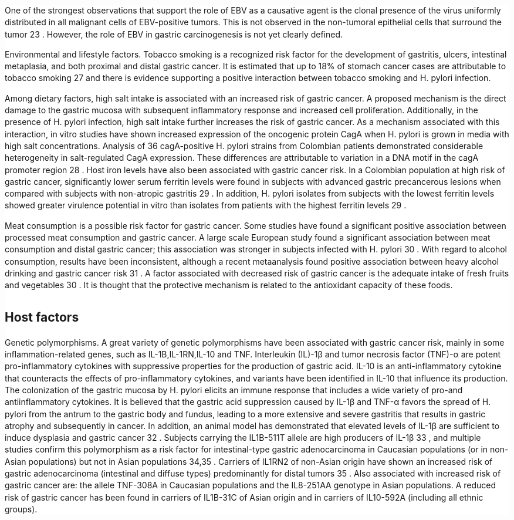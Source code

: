 One of the strongest observations that support the role of EBV as a causative agent is the clonal presence of the virus uniformly distributed in all malignant cells of EBV-positive tumors. This is not observed in the non-tumoral epithelial cells that surround the tumor 23 . However, the role of EBV in gastric carcinogenesis is not yet clearly defined.

Environmental and lifestyle factors. Tobacco smoking is a recognized risk factor for the development of gastritis, ulcers, intestinal metaplasia, and both proximal and distal gastric cancer. It is estimated that up to 18% of stomach cancer cases are attributable to tobacco smoking 27 and there is evidence supporting a positive interaction between tobacco smoking and H. pylori infection.

Among dietary factors, high salt intake is associated with an increased risk of gastric cancer. A proposed mechanism is the direct damage to the gastric mucosa with subsequent inflammatory response and increased cell proliferation. Additionally, in the presence of H. pylori infection, high salt intake further increases the risk of gastric cancer. As a mechanism associated with this interaction, in vitro studies have shown increased expression of the oncogenic protein CagA when H. pylori is grown in media with high salt concentrations. Analysis of 36 cagA-positive H. pylori strains from Colombian patients demonstrated considerable heterogeneity in salt-regulated CagA expression. These differences are attributable to variation in a DNA motif in the cagA promoter region 28 . Host iron levels have also been associated with gastric cancer risk. In a Colombian population at high risk of gastric cancer, significantly lower serum ferritin levels were found in subjects with advanced gastric precancerous lesions when compared with subjects with non-atropic gastritis 29 . In addition, H. pylori isolates from subjects with the lowest ferritin levels showed greater virulence potential in vitro than isolates from patients with the highest ferritin levels 29 .

Meat consumption is a possible risk factor for gastric cancer. Some studies have found a significant positive association between processed meat consumption and gastric cancer. A large scale European study found a significant association between meat consumption and distal gastric cancer; this association was stronger in subjects infected with H. pylori 30 . With regard to alcohol consumption, results have been inconsistent, although a recent metaanalysis found positive association between heavy alcohol drinking and gastric cancer risk 31 . A factor associated with decreased risk of gastric cancer is the adequate intake of fresh fruits and vegetables 30 . It is thought that the protective mechanism is related to the antioxidant capacity of these foods.


## Host factors

Genetic polymorphisms. A great variety of genetic polymorphisms have been associated with gastric cancer risk, mainly in some inflammation-related genes, such as IL-1B,IL-1RN,IL-10 and TNF. Interleukin (IL)-1β and tumor necrosis factor (TNF)-α are potent pro-inflammatory cytokines with suppressive properties for the production of gastric acid. IL-10 is an anti-inflammatory cytokine that counteracts the effects of pro-inflammatory cytokines, and variants have been identified in IL-10 that influence its production. The colonization of the gastric mucosa by H. pylori elicits an immune response that includes a wide variety of pro-and antiinflammatory cytokines. It is believed that the gastric acid suppression caused by IL-1β and TNF-α favors the spread of H. pylori from the antrum to the gastric body and fundus, leading to a more extensive and severe gastritis that results in gastric atrophy and subsequently in cancer. In addition, an animal model has demonstrated that elevated levels of IL-1β are sufficient to induce dysplasia and gastric cancer 32 . Subjects carrying the IL1B-511T allele are high producers of IL-1β 33 , and multiple studies confirm this polymorphism as a risk factor for intestinal-type gastric adenocarcinoma in Caucasian populations (or in non-Asian populations) but not in Asian populations 34,35 . Carriers of IL1RN2 of non-Asian origin have shown an increased risk of gastric adenocarcinoma (intestinal and diffuse types) predominantly for distal tumors 35 . Also associated with increased risk of gastric cancer are: the allele TNF-308A in Caucasian populations and the IL8-251AA genotype in Asian populations. A reduced risk of gastric cancer has been found in carriers of IL1B-31C of Asian origin and in carriers of IL10-592A (including all ethnic groups).
